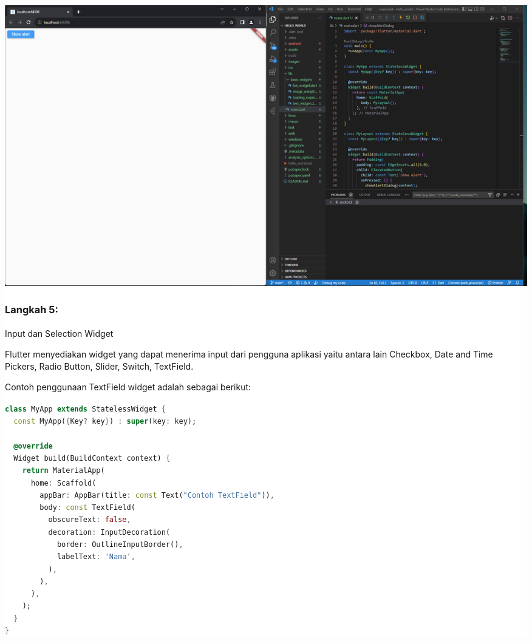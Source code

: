 ![Output](src/hello_world/images/07.png)

### Langkah 5:

Input dan Selection Widget

Flutter menyediakan widget yang dapat menerima input dari pengguna aplikasi yaitu antara lain Checkbox, Date and Time Pickers, Radio Button, Slider, Switch, TextField.

Contoh penggunaan TextField widget adalah sebagai berikut:

```dart
class MyApp extends StatelessWidget {
  const MyApp({Key? key}) : super(key: key);

  @override
  Widget build(BuildContext context) {
    return MaterialApp(
      home: Scaffold(
        appBar: AppBar(title: const Text("Contoh TextField")),
        body: const TextField(
          obscureText: false,
          decoration: InputDecoration(
            border: OutlineInputBorder(),
            labelText: 'Nama',
          ),
        ),
      ),
    );
  }
}
```
